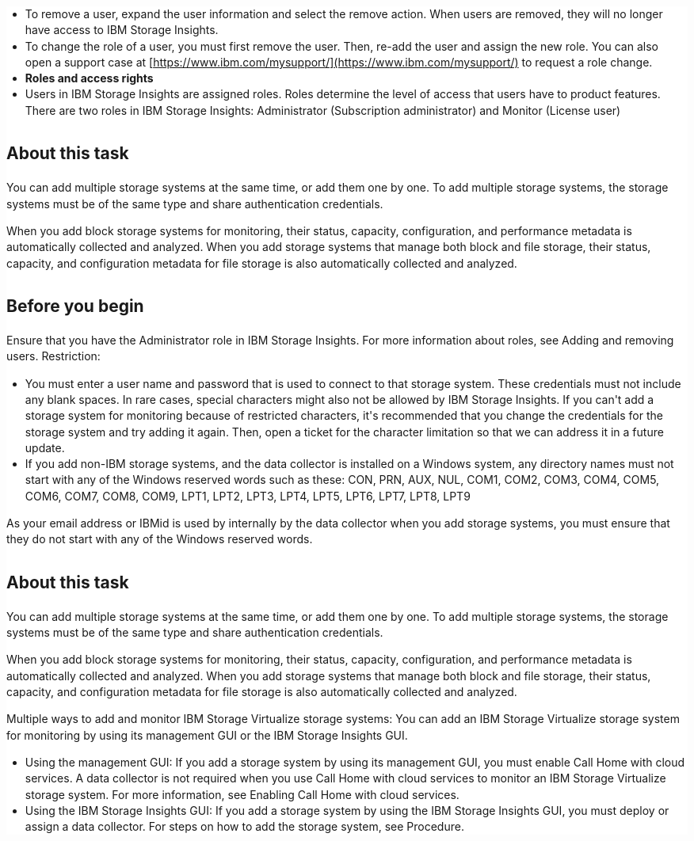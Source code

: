 *   To remove a user, expand the user information and select the remove action. When users are removed, they will no longer have access to IBM Storage Insights.
*   To change the role of a user, you must first remove the user. Then, re-add the user and assign the new role. You can also open a support case at [https://www.ibm.com/mysupport/](https://www.ibm.com/mysupport/) to request a role change.
*   **Roles and access rights**
*   Users in IBM Storage Insights are assigned roles. Roles determine the level of access that users have to product features. There are two roles in IBM Storage Insights: Administrator (Subscription administrator) and Monitor (License user)

About this task[](https://www.ibm.com/docs/en/storage-insights?topic=started-adding-storage-systems#tasktpch_saas_t_container_adding_ssystems__context__1 "Copy to clipboard")
------------------------------------------------------------------------------------------------------------------------------------------------------------------------------

You can add multiple storage systems at the same time, or add them one by one. To add multiple storage systems, the storage systems must be of the same type and share authentication credentials.

When you add block storage systems for monitoring, their status, capacity, configuration, and performance metadata is automatically collected and analyzed. When you add storage systems that manage both block and file storage, their status, capacity, and configuration metadata for file storage is also automatically collected and analyzed.

## Before you begin

Ensure that you have the Administrator role in IBM Storage Insights. For more information about roles, see Adding and removing users. Restriction:
* You must enter a user name and password that is used to connect to that storage system. These credentials must not include any blank spaces. In rare cases, special characters might also not be allowed by IBM Storage Insights. If you can't add a storage system for monitoring because of restricted characters, it's recommended that you change the credentials for the storage system and try adding it again. Then, open a ticket for the character limitation so that we can address it in a future update.
* If you add non-IBM storage systems, and the data collector is installed on a Windows system, any directory names must not start with any of the Windows reserved words such as these: CON, PRN, AUX, NUL, COM1, COM2, COM3, COM4, COM5, COM6, COM7, COM8, COM9, LPT1, LPT2, LPT3, LPT4, LPT5, LPT6, LPT7, LPT8, LPT9

As your email address or IBMid is used by internally by the data collector when you add storage systems, you must ensure that they do not start with any of the Windows reserved words.

## About this task
You can add multiple storage systems at the same time, or add them one by one. To add multiple storage systems, the storage systems must be of the same type and share authentication credentials.

When you add block storage systems for monitoring, their status, capacity, configuration, and performance metadata is automatically collected and analyzed. When you add storage systems that manage both block and file storage, their status, capacity, and configuration metadata for file storage is also automatically collected and analyzed.

Multiple ways to add and monitor IBM Storage Virtualize storage systems: You can add an IBM Storage Virtualize storage system for monitoring by using its management GUI or the IBM Storage Insights GUI.
* Using the management GUI: If you add a storage system by using its management GUI, you must enable Call Home with cloud services. A data collector is not required when you use Call Home with cloud services to monitor an IBM Storage Virtualize storage system. For more information, see Enabling Call Home with cloud services.
* Using the IBM Storage Insights GUI: If you add a storage system by using the IBM Storage Insights GUI, you must deploy or assign a data collector. For steps on how to add the storage system, see Procedure.
